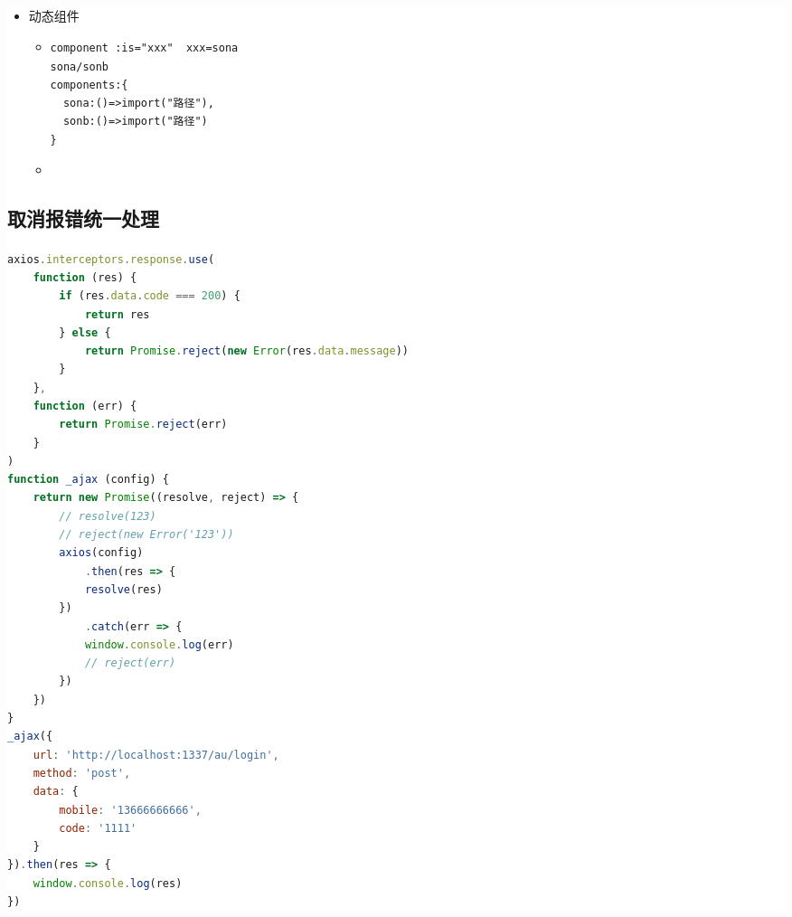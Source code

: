   - 动态组件

    - ~~~
      component :is="xxx"  xxx=sona
      sona/sonb
      components:{
        sona:()=>import("路径"),
        sonb:()=>import("路径")
      }
      ~~~

    - 



## 取消报错统一处理

~~~js
axios.interceptors.response.use(
    function (res) {
        if (res.data.code === 200) {
            return res
        } else {
            return Promise.reject(new Error(res.data.message))
        }
    },
    function (err) {
        return Promise.reject(err)
    }
)
function _ajax (config) {
    return new Promise((resolve, reject) => {
        // resolve(123)
        // reject(new Error('123'))
        axios(config)
            .then(res => {
            resolve(res)
        })
            .catch(err => {
            window.console.log(err)
            // reject(err)
        })
    })
}
_ajax({
    url: 'http://localhost:1337/au/login',
    method: 'post',
    data: {
        mobile: '13666666666',
        code: '1111'
    }
}).then(res => {
    window.console.log(res)
})
~~~
